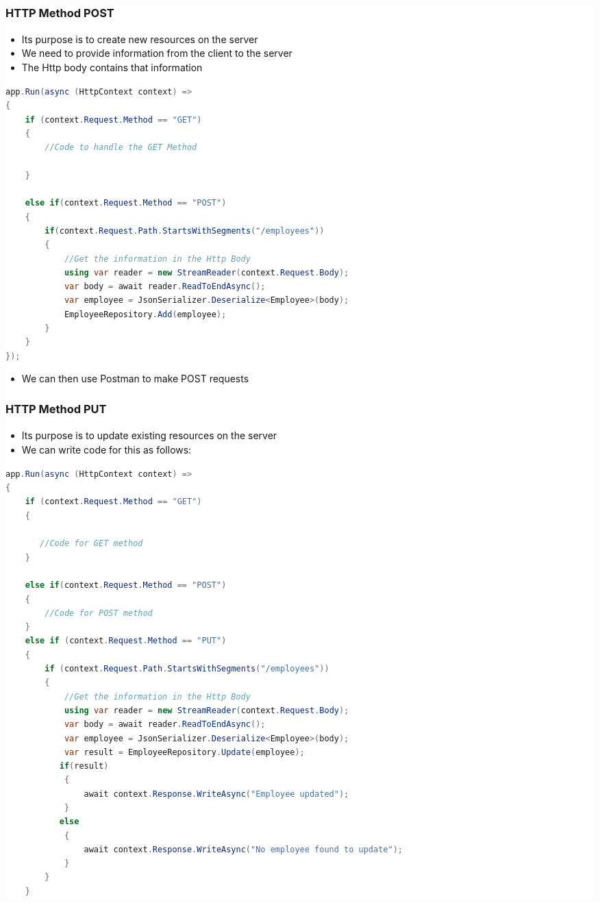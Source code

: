 ### HTTP Method POST
- Its purpose is to create new resources on the server
- We need to provide information from the client to the server
- The Http body contains that information
```c#
app.Run(async (HttpContext context) =>
{
    if (context.Request.Method == "GET")
    {
        //Code to handle the GET Method
        
    }

    else if(context.Request.Method == "POST")
    {
        if(context.Request.Path.StartsWithSegments("/employees"))
        {
            //Get the information in the Http Body
            using var reader = new StreamReader(context.Request.Body);
            var body = await reader.ReadToEndAsync();
            var employee = JsonSerializer.Deserialize<Employee>(body);
            EmployeeRepository.Add(employee);
        }
    }
});
```
- We can then use Postman to make POST requests

### HTTP Method PUT
- Its purpose is to update existing resources on the server
- We can write code for this as follows:
```c#
app.Run(async (HttpContext context) =>
{
    if (context.Request.Method == "GET")
    {

       //Code for GET method
    }

    else if(context.Request.Method == "POST")
    {
        //Code for POST method
    }
    else if (context.Request.Method == "PUT")
    {
        if (context.Request.Path.StartsWithSegments("/employees"))
        {
            //Get the information in the Http Body
            using var reader = new StreamReader(context.Request.Body);
            var body = await reader.ReadToEndAsync();
            var employee = JsonSerializer.Deserialize<Employee>(body);
            var result = EmployeeRepository.Update(employee);
           if(result)
            {
                await context.Response.WriteAsync("Employee updated");
            }
           else
            {
                await context.Response.WriteAsync("No employee found to update");
            }
        }
    }
```